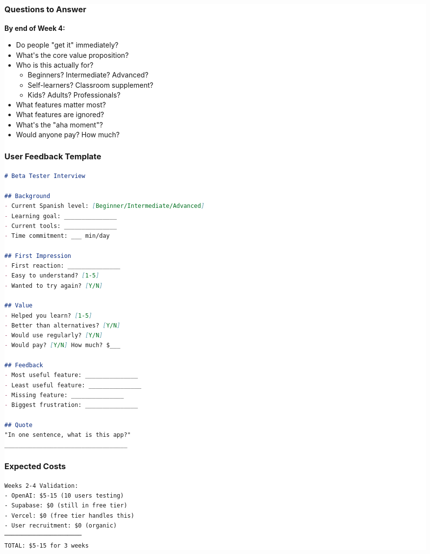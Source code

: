 ### Questions to Answer

**By end of Week 4:**
- Do people "get it" immediately?
- What's the core value proposition?
- Who is this actually for?
  - Beginners? Intermediate? Advanced?
  - Self-learners? Classroom supplement?
  - Kids? Adults? Professionals?
- What features matter most?
- What features are ignored?
- What's the "aha moment"?
- Would anyone pay? How much?

### User Feedback Template

```markdown
# Beta Tester Interview

## Background
- Current Spanish level: [Beginner/Intermediate/Advanced]
- Learning goal: _______________
- Current tools: _______________
- Time commitment: ___ min/day

## First Impression
- First reaction: _______________
- Easy to understand? [1-5]
- Wanted to try again? [Y/N]

## Value
- Helped you learn? [1-5]
- Better than alternatives? [Y/N]
- Would use regularly? [Y/N]
- Would pay? [Y/N] How much? $___

## Feedback
- Most useful feature: _______________
- Least useful feature: _______________
- Missing feature: _______________
- Biggest frustration: _______________

## Quote
"In one sentence, what is this app?"
___________________________________
```

### Expected Costs

```
Weeks 2-4 Validation:
- OpenAI: $5-15 (10 users testing)
- Supabase: $0 (still in free tier)
- Vercel: $0 (free tier handles this)
- User recruitment: $0 (organic)
──────────────────────
TOTAL: $5-15 for 3 weeks
```

